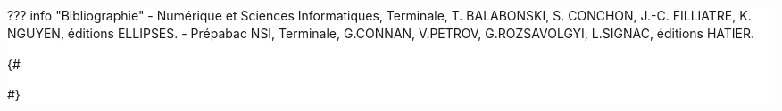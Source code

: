 








??? info "Bibliographie"
    - Numérique et Sciences Informatiques, Terminale, T. BALABONSKI, S. CONCHON, J.-C. FILLIATRE, K. NGUYEN, éditions ELLIPSES.
    - Prépabac NSI, Terminale, G.CONNAN, V.PETROV, G.ROZSAVOLGYI, L.SIGNAC, éditions HATIER.


{#


#}
